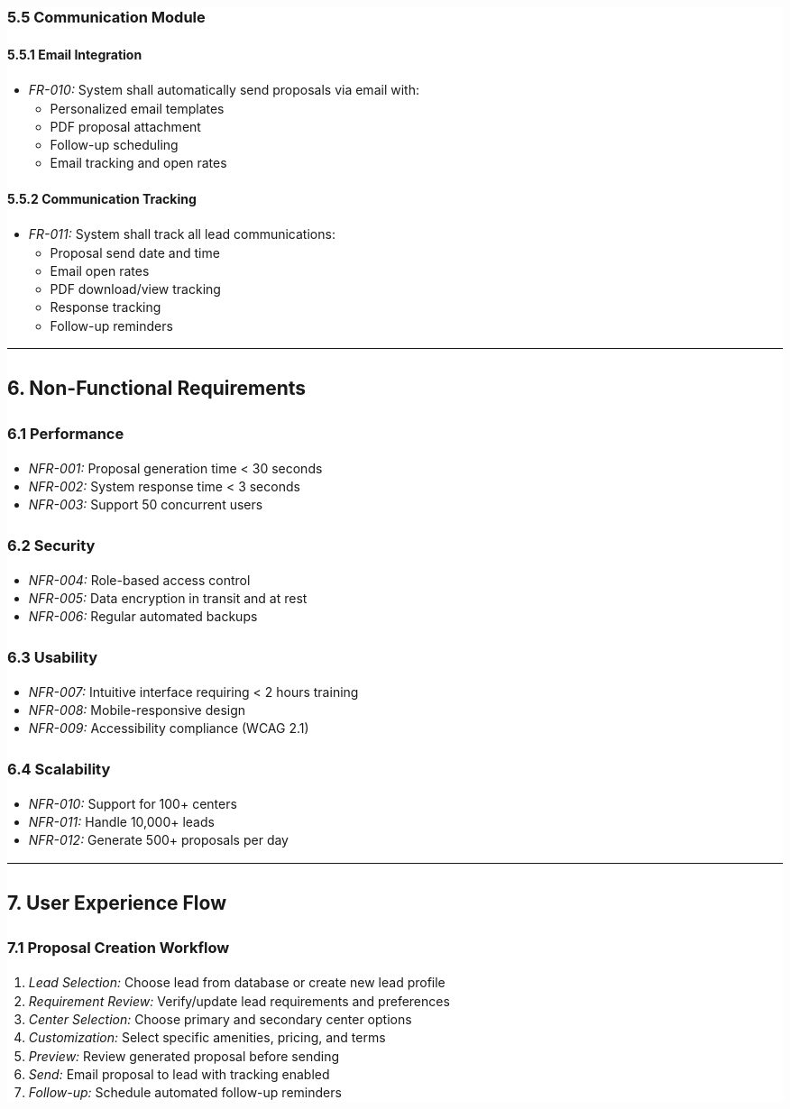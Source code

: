 ### 5.5 Communication Module

#### 5.5.1 Email Integration
- *FR-010:* System shall automatically send proposals via email with:
  - Personalized email templates
  - PDF proposal attachment
  - Follow-up scheduling
  - Email tracking and open rates

#### 5.5.2 Communication Tracking
- *FR-011:* System shall track all lead communications:
  - Proposal send date and time
  - Email open rates
  - PDF download/view tracking
  - Response tracking
  - Follow-up reminders

---

## 6. Non-Functional Requirements

### 6.1 Performance
- *NFR-001:* Proposal generation time < 30 seconds
- *NFR-002:* System response time < 3 seconds
- *NFR-003:* Support 50 concurrent users

### 6.2 Security
- *NFR-004:* Role-based access control
- *NFR-005:* Data encryption in transit and at rest
- *NFR-006:* Regular automated backups

### 6.3 Usability
- *NFR-007:* Intuitive interface requiring < 2 hours training
- *NFR-008:* Mobile-responsive design
- *NFR-009:* Accessibility compliance (WCAG 2.1)

### 6.4 Scalability
- *NFR-010:* Support for 100+ centers
- *NFR-011:* Handle 10,000+ leads
- *NFR-012:* Generate 500+ proposals per day

---

## 7. User Experience Flow

### 7.1 Proposal Creation Workflow
1. *Lead Selection:* Choose lead from database or create new lead profile
2. *Requirement Review:* Verify/update lead requirements and preferences
3. *Center Selection:* Choose primary and secondary center options
4. *Customization:* Select specific amenities, pricing, and terms
5. *Preview:* Review generated proposal before sending
6. *Send:* Email proposal to lead with tracking enabled
7. *Follow-up:* Schedule automated follow-up reminders

